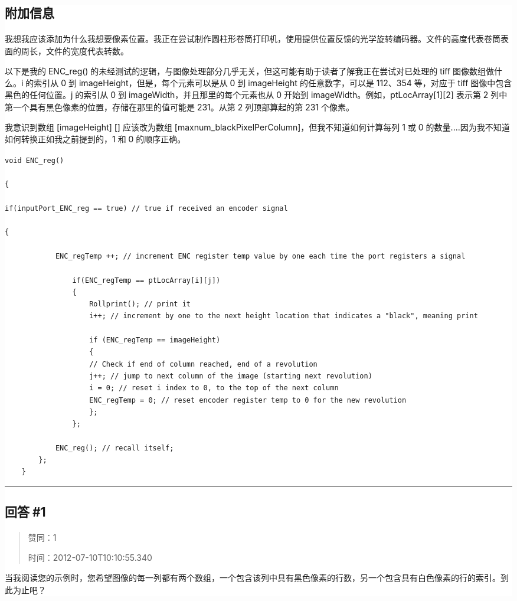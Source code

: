 ## 附加信息

我想我应该添加为什么我想要像素位置。我正在尝试制作圆柱形卷筒打印机，使用提供位置反馈的光学旋转编码器。文件的高度代表卷筒表面的周长，文件的宽度代表转数。

以下是我的 ENC_reg() 的未经测试的逻辑，与图像处理部分几乎无关，但这可能有助于读者了解我正在尝试对已处理的 tiff 图像数组做什么。i 的索引从 0 到 imageHeight，但是，每个元素可以是从 0 到 imageHeight 的任意数字，可以是 112、354 等，对应于 tiff 图像中包含黑色的任何位置。j 的索引从 0 到 imageWidth，并且那里的每个元素也从 0 开始到 imageWidth。例如，ptLocArray[1][2] 表示第 2 列中第一个具有黑色像素的位置，存储在那里的值可能是 231。从第 2 列顶部算起的第 231 个像素。

我意识到数组 [imageHeight] [] 应该改为数组 [maxnum_blackPixelPerColumn]，但我不知道如何计算每列 1 或 0 的数量....因为我不知道如何转换正如我之前提到的，1 和 0 的顺序正确。

```
void ENC_reg()

{

if(inputPort_ENC_reg == true) // true if received an encoder signal

{ 

            ENC_regTemp ++; // increment ENC register temp value by one each time the port registers a signal

                if(ENC_regTemp == ptLocArray[i][j])
                {
                    Rollprint(); // print it
                    i++; // increment by one to the next height location that indicates a "black", meaning print

                    if (ENC_regTemp == imageHeight)
                    {
                    // Check if end of column reached, end of a revolution
                    j++; // jump to next column of the image (starting next revolution)
                    i = 0; // reset i index to 0, to the top of the next column
                    ENC_regTemp = 0; // reset encoder register temp to 0 for the new revolution
                    };
                };

            ENC_reg(); // recall itself;
        };
    } 
```

* * *

## 回答 #1

> 赞同：1
> 
> 时间：2012-07-10T10:10:55.340

当我阅读您的示例时，您希望图像的每一列都有两个数组，一个包含该列中具有黑色像素的行数，另一个包含具有白色像素的行的索引。到此为止吧？
